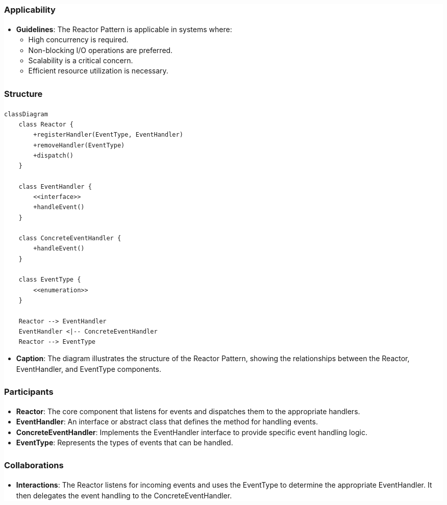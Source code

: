 ### Applicability

- **Guidelines**: The Reactor Pattern is applicable in systems where:
  - High concurrency is required.
  - Non-blocking I/O operations are preferred.
  - Scalability is a critical concern.
  - Efficient resource utilization is necessary.

### Structure

```mermaid
classDiagram
    class Reactor {
        +registerHandler(EventType, EventHandler)
        +removeHandler(EventType)
        +dispatch()
    }
    
    class EventHandler {
        <<interface>>
        +handleEvent()
    }
    
    class ConcreteEventHandler {
        +handleEvent()
    }
    
    class EventType {
        <<enumeration>>
    }
    
    Reactor --> EventHandler
    EventHandler <|-- ConcreteEventHandler
    Reactor --> EventType
```

- **Caption**: The diagram illustrates the structure of the Reactor Pattern, showing the relationships between the Reactor, EventHandler, and EventType components.

### Participants

- **Reactor**: The core component that listens for events and dispatches them to the appropriate handlers.
- **EventHandler**: An interface or abstract class that defines the method for handling events.
- **ConcreteEventHandler**: Implements the EventHandler interface to provide specific event handling logic.
- **EventType**: Represents the types of events that can be handled.

### Collaborations

- **Interactions**: The Reactor listens for incoming events and uses the EventType to determine the appropriate EventHandler. It then delegates the event handling to the ConcreteEventHandler.

